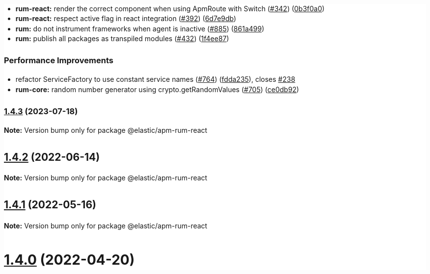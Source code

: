 * **rum-react:** render the correct component when using ApmRoute with Switch ([#342](https://github.com/elastic/apm-agent-rum-js/issues/342)) ([0b3f0a0](https://github.com/elastic/apm-agent-rum-js/commit/0b3f0a050b2ee4b7b122748bce9e4b1956494d65))
* **rum-react:** respect active flag in react integration ([#392](https://github.com/elastic/apm-agent-rum-js/issues/392)) ([6d7e9db](https://github.com/elastic/apm-agent-rum-js/commit/6d7e9db80e8e4f284e88cbd8160b70f5f29581cf))
* **rum:** do not instrument frameworks when agent is inactive ([#885](https://github.com/elastic/apm-agent-rum-js/issues/885)) ([861a499](https://github.com/elastic/apm-agent-rum-js/commit/861a499b0fa6f524e590a2e8368e8e1a2bbac684))
* **rum:** publish all packages as transpiled modules ([#432](https://github.com/elastic/apm-agent-rum-js/issues/432)) ([1f4ee87](https://github.com/elastic/apm-agent-rum-js/commit/1f4ee873429e678f39d23076bead1e6399c49525))


### Performance Improvements

* refactor ServiceFactory to use constant service names ([#764](https://github.com/elastic/apm-agent-rum-js/issues/764)) ([fdda235](https://github.com/elastic/apm-agent-rum-js/commit/fdda23555b418166727d85f143e84a16079d83e6)), closes [#238](https://github.com/elastic/apm-agent-rum-js/issues/238)
* **rum-core:** random number generator using crypto.getRandomValues ([#705](https://github.com/elastic/apm-agent-rum-js/issues/705)) ([ce0db92](https://github.com/elastic/apm-agent-rum-js/commit/ce0db92d1ba057def0c81595340de4e9e59c4872))



### [1.4.3](https://github.com/elastic/apm-agent-rum-js/compare/@elastic/apm-rum-react@1.4.2...@elastic/apm-rum-react@1.4.3) (2023-07-18)

**Note:** Version bump only for package @elastic/apm-rum-react





## [1.4.2](https://github.com/elastic/apm-agent-rum-js/compare/@elastic/apm-rum-react@1.4.1...@elastic/apm-rum-react@1.4.2) (2022-06-14)

**Note:** Version bump only for package @elastic/apm-rum-react





## [1.4.1](https://github.com/elastic/apm-agent-rum-js/compare/@elastic/apm-rum-react@1.4.0...@elastic/apm-rum-react@1.4.1) (2022-05-16)

**Note:** Version bump only for package @elastic/apm-rum-react





# [1.4.0](https://github.com/elastic/apm-agent-rum-js/compare/@elastic/apm-rum-react@1.3.4...@elastic/apm-rum-react@1.4.0) (2022-04-20)
